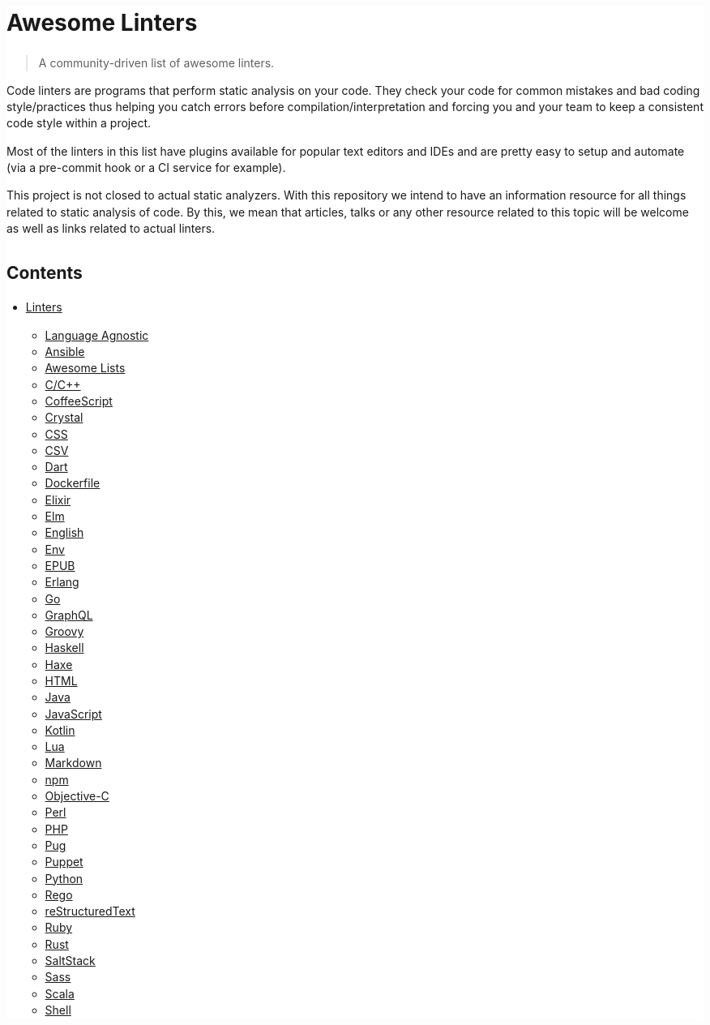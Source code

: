 # Awesome Linters

> A community-driven list of awesome linters.

Code linters are programs that perform static analysis on your code. They check
your code for common mistakes and bad coding style/practices thus helping you
catch errors before compilation/interpretation and forcing you and your team to
keep a consistent code style within a project.

Most of the linters in this list have plugins available for popular text editors
and IDEs and are pretty easy to setup and automate (via a pre-commit hook or a
CI service for example).

This project is not closed to actual static analyzers. With this repository we
intend to have an information resource for all things related to static analysis
of code. By this, we mean that articles, talks or any other resource related to
this topic will be welcome as well as links related to actual linters.

## Contents

- [Linters](#linters)

  - [Language Agnostic](#language-agnostic)
  - [Ansible](#ansible)
  - [Awesome Lists](#awesome-lists)
  - [C/C++](#cc)
  - [CoffeeScript](#coffeescript)
  - [Crystal](#crystal)
  - [CSS](#css)
  - [CSV](#csv)
  - [Dart](#dart)
  - [Dockerfile](#dockerfile)
  - [Elixir](#elixir)
  - [Elm](#elm)
  - [English](#english)
  - [Env](#env)
  - [EPUB](#epub)
  - [Erlang](#erlang)
  - [Go](#go)
  - [GraphQL](#graphql)
  - [Groovy](#groovy)
  - [Haskell](#haskell)
  - [Haxe](#haxe)
  - [HTML](#html)
  - [Java](#java)
  - [JavaScript](#javascript)
  - [Kotlin](#kotlin)
  - [Lua](#lua)
  - [Markdown](#markdown)
  - [npm](#npm)
  - [Objective-C](#objective-c)
  - [Perl](#perl)
  - [PHP](#php)
  - [Pug](#pug)
  - [Puppet](#puppet)
  - [Python](#python)
  - [Rego](#rego)
  - [reStructuredText](#restructuredtext)
  - [Ruby](#ruby)
  - [Rust](#rust)
  - [SaltStack](#saltstack)
  - [Sass](#sass)
  - [Scala](#scala)
  - [Shell](#shell)